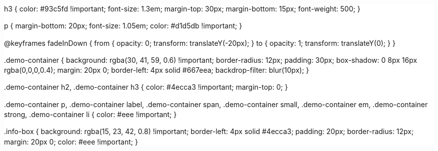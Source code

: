   h3 {
    color: #93c5fd !important;
    font-size: 1.3em;
    margin-top: 30px;
    margin-bottom: 15px;
    font-weight: 500;
  }
  
  p {
    margin-bottom: 20px;
    font-size: 1.05em;
    color: #d1d5db !important;
  }
  
  @keyframes fadeInDown {
    from {
      opacity: 0;
      transform: translateY(-20px);
    }
    to {
      opacity: 1;
      transform: translateY(0);
    }
  }
  
  .demo-container {
    background: rgba(30, 41, 59, 0.6) !important;
    border-radius: 12px;
    padding: 30px;
    box-shadow: 0 8px 16px rgba(0,0,0,0.4);
    margin: 20px 0;
    border-left: 4px solid #667eea;
    backdrop-filter: blur(10px);
  }
  
  .demo-container h2,
  .demo-container h3 {
    color: #4ecca3 !important;
    margin-top: 0;
  }
  
  .demo-container p,
  .demo-container label,
  .demo-container span,
  .demo-container small,
  .demo-container em,
  .demo-container strong,
  .demo-container li {
    color: #eee !important;
  }
  
  .info-box {
    background: rgba(15, 23, 42, 0.8) !important;
    border-left: 4px solid #4ecca3;
    padding: 20px;
    border-radius: 12px;
    margin: 20px 0;
    color: #eee !important;
  }
  
